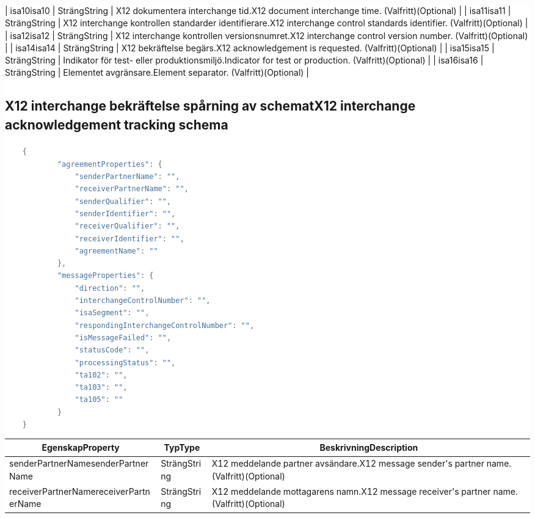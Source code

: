 | <span data-ttu-id="c6f4f-351">isa10</span><span class="sxs-lookup"><span data-stu-id="c6f4f-351">isa10</span></span> | <span data-ttu-id="c6f4f-352">Sträng</span><span class="sxs-lookup"><span data-stu-id="c6f4f-352">String</span></span> | <span data-ttu-id="c6f4f-353">X12 dokumentera interchange tid.</span><span class="sxs-lookup"><span data-stu-id="c6f4f-353">X12 document interchange time.</span></span> <span data-ttu-id="c6f4f-354">(Valfritt)</span><span class="sxs-lookup"><span data-stu-id="c6f4f-354">(Optional)</span></span> |
| <span data-ttu-id="c6f4f-355">isa11</span><span class="sxs-lookup"><span data-stu-id="c6f4f-355">isa11</span></span> | <span data-ttu-id="c6f4f-356">Sträng</span><span class="sxs-lookup"><span data-stu-id="c6f4f-356">String</span></span> | <span data-ttu-id="c6f4f-357">X12 interchange kontrollen standarder identifierare.</span><span class="sxs-lookup"><span data-stu-id="c6f4f-357">X12 interchange control standards identifier.</span></span> <span data-ttu-id="c6f4f-358">(Valfritt)</span><span class="sxs-lookup"><span data-stu-id="c6f4f-358">(Optional)</span></span> |
| <span data-ttu-id="c6f4f-359">isa12</span><span class="sxs-lookup"><span data-stu-id="c6f4f-359">isa12</span></span> | <span data-ttu-id="c6f4f-360">Sträng</span><span class="sxs-lookup"><span data-stu-id="c6f4f-360">String</span></span> | <span data-ttu-id="c6f4f-361">X12 interchange kontrollen versionsnumret.</span><span class="sxs-lookup"><span data-stu-id="c6f4f-361">X12 interchange control version number.</span></span> <span data-ttu-id="c6f4f-362">(Valfritt)</span><span class="sxs-lookup"><span data-stu-id="c6f4f-362">(Optional)</span></span> |
| <span data-ttu-id="c6f4f-363">isa14</span><span class="sxs-lookup"><span data-stu-id="c6f4f-363">isa14</span></span> | <span data-ttu-id="c6f4f-364">Sträng</span><span class="sxs-lookup"><span data-stu-id="c6f4f-364">String</span></span> | <span data-ttu-id="c6f4f-365">X12 bekräftelse begärs.</span><span class="sxs-lookup"><span data-stu-id="c6f4f-365">X12 acknowledgement is requested.</span></span> <span data-ttu-id="c6f4f-366">(Valfritt)</span><span class="sxs-lookup"><span data-stu-id="c6f4f-366">(Optional)</span></span> |
| <span data-ttu-id="c6f4f-367">isa15</span><span class="sxs-lookup"><span data-stu-id="c6f4f-367">isa15</span></span> | <span data-ttu-id="c6f4f-368">Sträng</span><span class="sxs-lookup"><span data-stu-id="c6f4f-368">String</span></span> | <span data-ttu-id="c6f4f-369">Indikator för test- eller produktionsmiljö.</span><span class="sxs-lookup"><span data-stu-id="c6f4f-369">Indicator for test or production.</span></span> <span data-ttu-id="c6f4f-370">(Valfritt)</span><span class="sxs-lookup"><span data-stu-id="c6f4f-370">(Optional)</span></span> |
| <span data-ttu-id="c6f4f-371">isa16</span><span class="sxs-lookup"><span data-stu-id="c6f4f-371">isa16</span></span> | <span data-ttu-id="c6f4f-372">Sträng</span><span class="sxs-lookup"><span data-stu-id="c6f4f-372">String</span></span> | <span data-ttu-id="c6f4f-373">Elementet avgränsare.</span><span class="sxs-lookup"><span data-stu-id="c6f4f-373">Element separator.</span></span> <span data-ttu-id="c6f4f-374">(Valfritt)</span><span class="sxs-lookup"><span data-stu-id="c6f4f-374">(Optional)</span></span> |

## <a name="x12-interchange-acknowledgement-tracking-schema"></a><span data-ttu-id="c6f4f-375">X12 interchange bekräftelse spårning av schemat</span><span class="sxs-lookup"><span data-stu-id="c6f4f-375">X12 interchange acknowledgement tracking schema</span></span>
````java
    {
            "agreementProperties": {
                "senderPartnerName": "",
                "receiverPartnerName": "",
                "senderQualifier": "",
                "senderIdentifier": "",
                "receiverQualifier": "",
                "receiverIdentifier": "",
                "agreementName": ""
            },
            "messageProperties": {
                "direction": "",
                "interchangeControlNumber": "",
                "isaSegment": "",
                "respondingInterchangeControlNumber": "",
                "isMessageFailed": "",
                "statusCode": "",
                "processingStatus": "",
                "ta102": "",
                "ta103": "",
                "ta105": ""
            }
    }
````

| <span data-ttu-id="c6f4f-376">Egenskap</span><span class="sxs-lookup"><span data-stu-id="c6f4f-376">Property</span></span> | <span data-ttu-id="c6f4f-377">Typ</span><span class="sxs-lookup"><span data-stu-id="c6f4f-377">Type</span></span> | <span data-ttu-id="c6f4f-378">Beskrivning</span><span class="sxs-lookup"><span data-stu-id="c6f4f-378">Description</span></span> |
| --- | --- | --- |
| <span data-ttu-id="c6f4f-379">senderPartnerName</span><span class="sxs-lookup"><span data-stu-id="c6f4f-379">senderPartnerName</span></span> | <span data-ttu-id="c6f4f-380">Sträng</span><span class="sxs-lookup"><span data-stu-id="c6f4f-380">String</span></span> | <span data-ttu-id="c6f4f-381">X12 meddelande partner avsändare.</span><span class="sxs-lookup"><span data-stu-id="c6f4f-381">X12 message sender's partner name.</span></span> <span data-ttu-id="c6f4f-382">(Valfritt)</span><span class="sxs-lookup"><span data-stu-id="c6f4f-382">(Optional)</span></span> |
| <span data-ttu-id="c6f4f-383">receiverPartnerName</span><span class="sxs-lookup"><span data-stu-id="c6f4f-383">receiverPartnerName</span></span> | <span data-ttu-id="c6f4f-384">Sträng</span><span class="sxs-lookup"><span data-stu-id="c6f4f-384">String</span></span> | <span data-ttu-id="c6f4f-385">X12 meddelande mottagarens namn.</span><span class="sxs-lookup"><span data-stu-id="c6f4f-385">X12 message receiver's partner name.</span></span> <span data-ttu-id="c6f4f-386">(Valfritt)</span><span class="sxs-lookup"><span data-stu-id="c6f4f-386">(Optional)</span></span> |